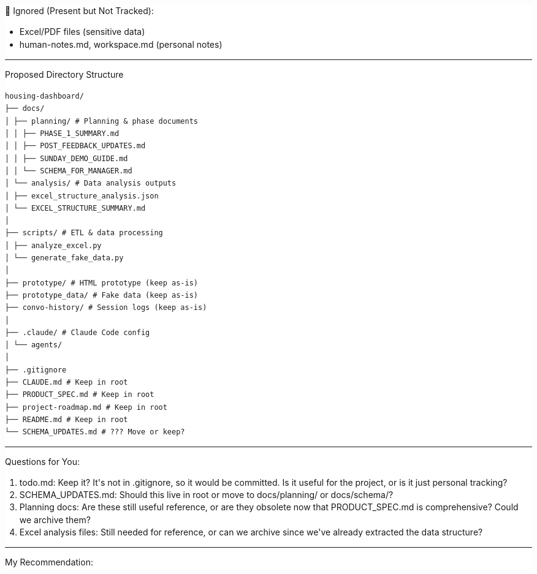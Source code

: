 🚫 Ignored (Present but Not Tracked):

- Excel/PDF files (sensitive data)
- human-notes.md, workspace.md (personal notes)

---

Proposed Directory Structure

```text
housing-dashboard/
├── docs/
│ ├── planning/ # Planning & phase documents
│ │ ├── PHASE_1_SUMMARY.md
│ │ ├── POST_FEEDBACK_UPDATES.md
│ │ ├── SUNDAY_DEMO_GUIDE.md
│ │ └── SCHEMA_FOR_MANAGER.md
│ └── analysis/ # Data analysis outputs
│ ├── excel_structure_analysis.json
│ └── EXCEL_STRUCTURE_SUMMARY.md
│
├── scripts/ # ETL & data processing
│ ├── analyze_excel.py
│ └── generate_fake_data.py
│
├── prototype/ # HTML prototype (keep as-is)
├── prototype_data/ # Fake data (keep as-is)
├── convo-history/ # Session logs (keep as-is)
│
├── .claude/ # Claude Code config
│ └── agents/
│
├── .gitignore
├── CLAUDE.md # Keep in root
├── PRODUCT_SPEC.md # Keep in root
├── project-roadmap.md # Keep in root
├── README.md # Keep in root
└── SCHEMA_UPDATES.md # ??? Move or keep?
```

---

Questions for You:

1. todo.md: Keep it? It's not in .gitignore, so it would be committed. Is it useful for the project, or is it just personal tracking?
2. SCHEMA_UPDATES.md: Should this live in root or move to docs/planning/ or docs/schema/?
3. Planning docs: Are these still useful reference, or are they obsolete now that PRODUCT_SPEC.md is comprehensive? Could we archive them?
4. Excel analysis files: Still needed for reference, or can we archive since we've already extracted the data structure?

---

My Recommendation:
